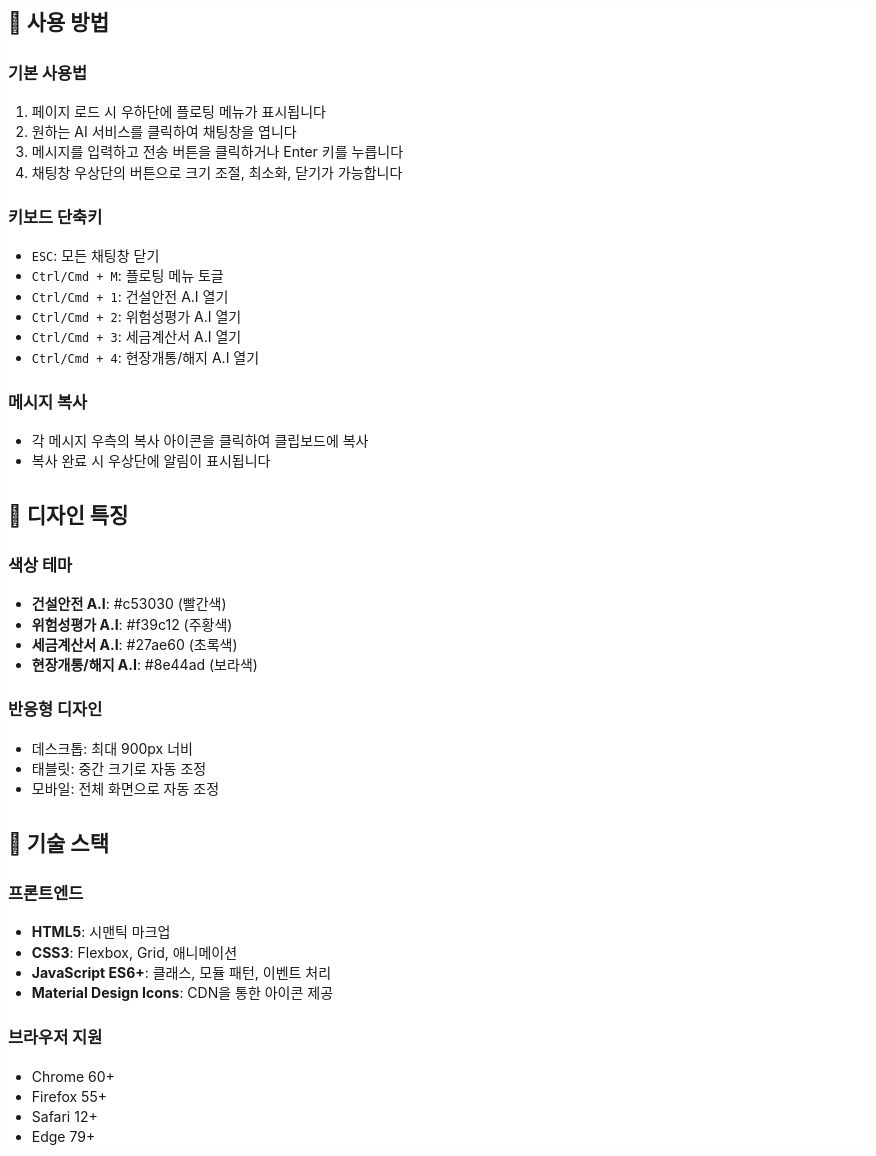 ## 🎯 사용 방법

### 기본 사용법
1. 페이지 로드 시 우하단에 플로팅 메뉴가 표시됩니다
2. 원하는 AI 서비스를 클릭하여 채팅창을 엽니다
3. 메시지를 입력하고 전송 버튼을 클릭하거나 Enter 키를 누릅니다
4. 채팅창 우상단의 버튼으로 크기 조절, 최소화, 닫기가 가능합니다

### 키보드 단축키
- `ESC`: 모든 채팅창 닫기
- `Ctrl/Cmd + M`: 플로팅 메뉴 토글
- `Ctrl/Cmd + 1`: 건설안전 A.I 열기
- `Ctrl/Cmd + 2`: 위험성평가 A.I 열기
- `Ctrl/Cmd + 3`: 세금계산서 A.I 열기
- `Ctrl/Cmd + 4`: 현장개통/해지 A.I 열기

### 메시지 복사
- 각 메시지 우측의 복사 아이콘을 클릭하여 클립보드에 복사
- 복사 완료 시 우상단에 알림이 표시됩니다

## 🎨 디자인 특징

### 색상 테마
- **건설안전 A.I**: #c53030 (빨간색)
- **위험성평가 A.I**: #f39c12 (주황색)
- **세금계산서 A.I**: #27ae60 (초록색)
- **현장개통/해지 A.I**: #8e44ad (보라색)

### 반응형 디자인
- 데스크톱: 최대 900px 너비
- 태블릿: 중간 크기로 자동 조정
- 모바일: 전체 화면으로 자동 조정

## 🔧 기술 스택

### 프론트엔드
- **HTML5**: 시맨틱 마크업
- **CSS3**: Flexbox, Grid, 애니메이션
- **JavaScript ES6+**: 클래스, 모듈 패턴, 이벤트 처리
- **Material Design Icons**: CDN을 통한 아이콘 제공

### 브라우저 지원
- Chrome 60+
- Firefox 55+
- Safari 12+
- Edge 79+
